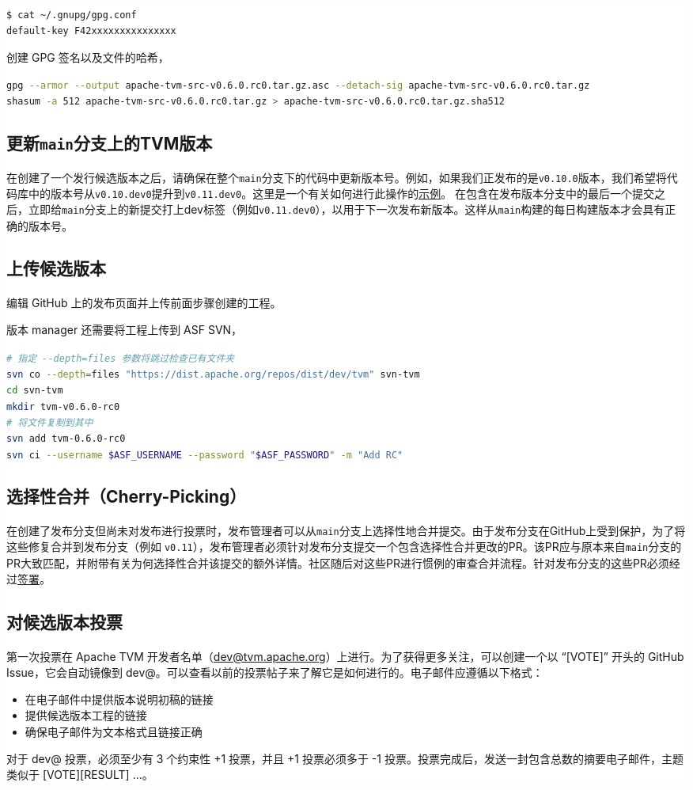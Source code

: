 ``` bash
$ cat ~/.gnupg/gpg.conf
default-key F42xxxxxxxxxxxxxxx
```

创建 GPG 签名以及文件的哈希，

``` bash
gpg --armor --output apache-tvm-src-v0.6.0.rc0.tar.gz.asc --detach-sig apache-tvm-src-v0.6.0.rc0.tar.gz
shasum -a 512 apache-tvm-src-v0.6.0.rc0.tar.gz > apache-tvm-src-v0.6.0.rc0.tar.gz.sha512
```

## 更新`main`分支上的TVM版本

在创建了一个发行候选版本之后，请确保在整个`main`分支下的代码中更新版本号。例如，如果我们正发布的是`v0.10.0`版本，我们希望将代码库中的版本号从`v0.10.dev0`提升到`v0.11.dev0`。这里是一个有关如何进行此操作的[示例](https://github.com/apache/tvm/pull/12190)。
在包含在发布版本分支中的最后一个提交之后，立即给`main`分支上的新提交打上dev标签（例如`v0.11.dev0`），以用于下一次发布新版本。这样从`main`构建的每日构建版本才会具有正确的版本号。

## 上传候选版本

编辑 GitHub 上的发布页面并上传前面步骤创建的工程。

版本 manager 还需要将工程上传到 ASF SVN，

``` bash
# 指定 --depth=files 参数将跳过检查已有文件夹
svn co --depth=files "https://dist.apache.org/repos/dist/dev/tvm" svn-tvm
cd svn-tvm
mkdir tvm-v0.6.0-rc0
# 将文件复制到其中
svn add tvm-0.6.0-rc0
svn ci --username $ASF_USERNAME --password "$ASF_PASSWORD" -m "Add RC"
```

## 选择性合并（Cherry-Picking）

在创建了发布分支但尚未对发布进行投票时，发布管理者可以从`main`分支上选择性地合并提交。由于发布分支在GitHub上受到保护，为了将这些修复合并到发布分支（例如 `v0.11`），发布管理者必须针对发布分支提交一个包含选择性合并更改的PR。该PR应与原本来自`main`分支的PR大致匹配，并附带有关为何选择性合并该提交的额外详情。社区随后对这些PR进行惯例的审查合并流程。针对发布分支的这些PR必须经过[签署](https://docs.github.com/en/authentication/managing-commit-signature-verification/signing-commits)。

## 对候选版本投票

第一次投票在 Apache TVM 开发者名单（<dev@tvm.apache.org>）上进行。为了获得更多关注，可以创建一个以 “[VOTE]” 开头的 GitHub Issue，它会自动镜像到 dev@。可以查看以前的投票帖子来了解它是如何进行的。电子邮件应遵循以下格式：

-   在电子邮件中提供版本说明初稿的链接
-   提供候选版本工程的链接
-   确保电子邮件为文本格式且链接正确

对于 dev@ 投票，必须至少有 3 个约束性 +1 投票，并且 +1 投票必须多于 -1 投票。投票完成后，发送一封包含总数的摘要电子邮件，主题类似于 \[VOTE\]\[RESULT\] \...。
